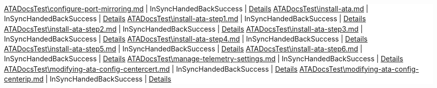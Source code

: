  [ATADocsTest\configure-port-mirroring.md](https://github.com/OpenLocalizationOrg/PowerShell-Docs/blob/b6d7639ee796630325be54fa1c8a91a729eaf075/ATADocsTest/configure-port-mirroring.md) | InSyncHandedBackSuccess | [Details](#9e2f383153bffe521b776962d4be5cb7b0b1206623)
 [ATADocsTest\install-ata.md](https://github.com/OpenLocalizationOrg/PowerShell-Docs/blob/b6d7639ee796630325be54fa1c8a91a729eaf075/ATADocsTest/install-ata.md) | InSyncHandedBackSuccess | [Details](#3cfc426c089bbf859d0eb603d6a5373e23602c3b31)
 [ATADocsTest\install-ata-step1.md](https://github.com/OpenLocalizationOrg/PowerShell-Docs/blob/b6d7639ee796630325be54fa1c8a91a729eaf075/ATADocsTest/install-ata-step1.md) | InSyncHandedBackSuccess | [Details](#80256eee6e1f7ca899a07d6475836c0e53ef426325)
 [ATADocsTest\install-ata-step2.md](https://github.com/OpenLocalizationOrg/PowerShell-Docs/blob/b6d7639ee796630325be54fa1c8a91a729eaf075/ATADocsTest/install-ata-step2.md) | InSyncHandedBackSuccess | [Details](#de6ea38e89f37364320c250722f7b96781b1629f26)
 [ATADocsTest\install-ata-step3.md](https://github.com/OpenLocalizationOrg/PowerShell-Docs/blob/b6d7639ee796630325be54fa1c8a91a729eaf075/ATADocsTest/install-ata-step3.md) | InSyncHandedBackSuccess | [Details](#c39a9ca7698b6e59529d6fe630866469a843f6ff27)
 [ATADocsTest\install-ata-step4.md](https://github.com/OpenLocalizationOrg/PowerShell-Docs/blob/b6d7639ee796630325be54fa1c8a91a729eaf075/ATADocsTest/install-ata-step4.md) | InSyncHandedBackSuccess | [Details](#0c61b2b322e3b91dcb02f0f400ce94c6d232fb8928)
 [ATADocsTest\install-ata-step5.md](https://github.com/OpenLocalizationOrg/PowerShell-Docs/blob/b6d7639ee796630325be54fa1c8a91a729eaf075/ATADocsTest/install-ata-step5.md) | InSyncHandedBackSuccess | [Details](#25989a6f75058cbd919b12a3e7c05771b164887d29)
 [ATADocsTest\install-ata-step6.md](https://github.com/OpenLocalizationOrg/PowerShell-Docs/blob/b6d7639ee796630325be54fa1c8a91a729eaf075/ATADocsTest/install-ata-step6.md) | InSyncHandedBackSuccess | [Details](#58135cf04e740998fb837bfbb03a68faeaaf79ed30)
 [ATADocsTest\manage-telemetry-settings.md](https://github.com/OpenLocalizationOrg/PowerShell-Docs/blob/b6d7639ee796630325be54fa1c8a91a729eaf075/ATADocsTest/manage-telemetry-settings.md) | InSyncHandedBackSuccess | [Details](#18556032aa7ec7a0f5ae25f1504b31d024f5b52b32)
 [ATADocsTest\modifying-ata-config-centercert.md](https://github.com/OpenLocalizationOrg/PowerShell-Docs/blob/b6d7639ee796630325be54fa1c8a91a729eaf075/ATADocsTest/modifying-ata-config-centercert.md) | InSyncHandedBackSuccess | [Details](#880403aa83c470eac15c92a2ec25897a471700f333)
 [ATADocsTest\modifying-ata-config-centerip.md](https://github.com/OpenLocalizationOrg/PowerShell-Docs/blob/b6d7639ee796630325be54fa1c8a91a729eaf075/ATADocsTest/modifying-ata-config-centerip.md) | InSyncHandedBackSuccess | [Details](#137e5feb9e36046193acaf81e7e493a3850a750e34)
